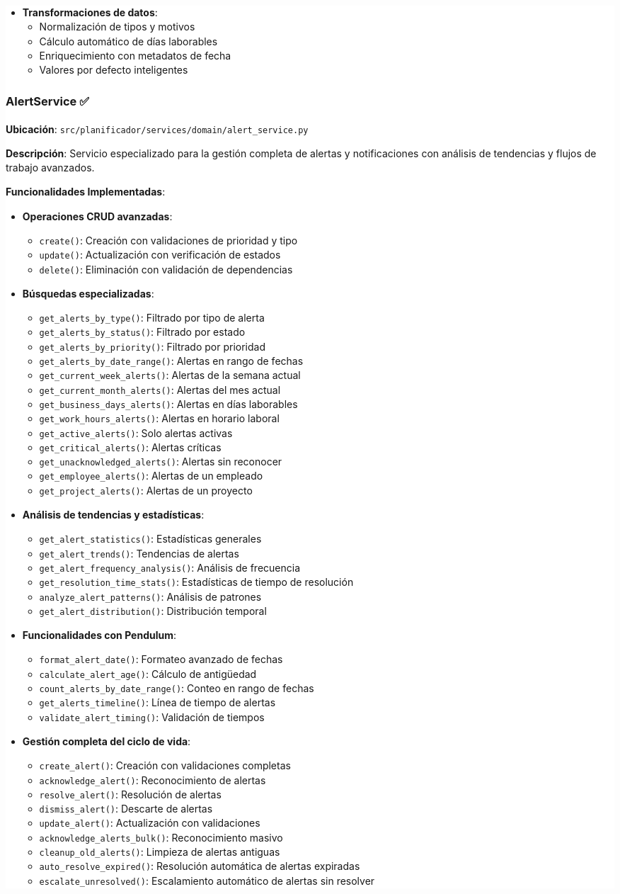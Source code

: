 - **Transformaciones de datos**:
  - Normalización de tipos y motivos
  - Cálculo automático de días laborables
  - Enriquecimiento con metadatos de fecha
  - Valores por defecto inteligentes

### AlertService ✅

**Ubicación**: `src/planificador/services/domain/alert_service.py`

**Descripción**: Servicio especializado para la gestión completa de alertas y notificaciones con análisis de tendencias y flujos de trabajo avanzados.

**Funcionalidades Implementadas**:
- **Operaciones CRUD avanzadas**:
  - `create()`: Creación con validaciones de prioridad y tipo
  - `update()`: Actualización con verificación de estados
  - `delete()`: Eliminación con validación de dependencias

- **Búsquedas especializadas**:
  - `get_alerts_by_type()`: Filtrado por tipo de alerta
  - `get_alerts_by_status()`: Filtrado por estado
  - `get_alerts_by_priority()`: Filtrado por prioridad
  - `get_alerts_by_date_range()`: Alertas en rango de fechas
  - `get_current_week_alerts()`: Alertas de la semana actual
  - `get_current_month_alerts()`: Alertas del mes actual
  - `get_business_days_alerts()`: Alertas en días laborables
  - `get_work_hours_alerts()`: Alertas en horario laboral
  - `get_active_alerts()`: Solo alertas activas
  - `get_critical_alerts()`: Alertas críticas
  - `get_unacknowledged_alerts()`: Alertas sin reconocer
  - `get_employee_alerts()`: Alertas de un empleado
  - `get_project_alerts()`: Alertas de un proyecto

- **Análisis de tendencias y estadísticas**:
  - `get_alert_statistics()`: Estadísticas generales
  - `get_alert_trends()`: Tendencias de alertas
  - `get_alert_frequency_analysis()`: Análisis de frecuencia
  - `get_resolution_time_stats()`: Estadísticas de tiempo de resolución
  - `analyze_alert_patterns()`: Análisis de patrones
  - `get_alert_distribution()`: Distribución temporal

- **Funcionalidades con Pendulum**:
  - `format_alert_date()`: Formateo avanzado de fechas
  - `calculate_alert_age()`: Cálculo de antigüedad
  - `count_alerts_by_date_range()`: Conteo en rango de fechas
  - `get_alerts_timeline()`: Línea de tiempo de alertas
  - `validate_alert_timing()`: Validación de tiempos

- **Gestión completa del ciclo de vida**:
  - `create_alert()`: Creación con validaciones completas
  - `acknowledge_alert()`: Reconocimiento de alertas
  - `resolve_alert()`: Resolución de alertas
  - `dismiss_alert()`: Descarte de alertas
  - `update_alert()`: Actualización con validaciones
  - `acknowledge_alerts_bulk()`: Reconocimiento masivo
  - `cleanup_old_alerts()`: Limpieza de alertas antiguas
  - `auto_resolve_expired()`: Resolución automática de alertas expiradas
  - `escalate_unresolved()`: Escalamiento automático de alertas sin resolver
